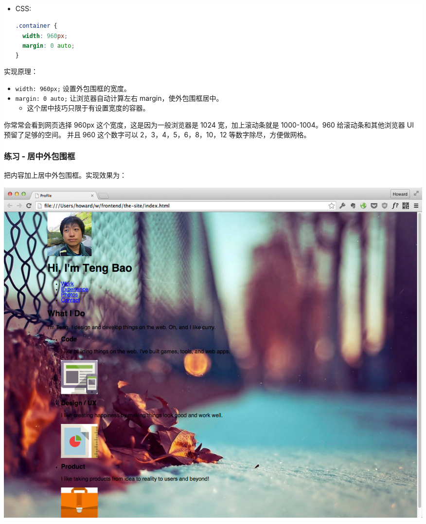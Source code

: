 * CSS:
  ```css
  .container {
    width: 960px;
    margin: 0 auto;
  }
  ```

实现原理：

+ `width: 960px;` 设置外包围框的宽度。
+ `margin: 0 auto;` 让浏览器自动计算左右 margin，使外包围框居中。
  + 这个居中技巧只限于有设置宽度的容器。

你常常会看到网页选择 960px 这个宽度，这是因为一般浏览器是 1024 宽，加上滚动条就是 1000-1004。960 给滚动条和其他浏览器 UI 预留了足够的空间。
并且 960 这个数字可以 2，3，4，5，6，8，10，12 等数字除尽，方便做网格。

### 练习 - 居中外包围框

把内容加上居中外包围框。实现效果为：

![](done-container.jpg)
